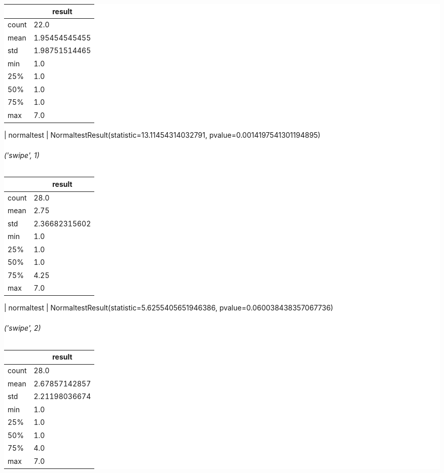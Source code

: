 |  |result |
| -|------ |
| count|22.0 |
| mean|1.95454545455 |
| std|1.98751514465 |
| min|1.0 |
| 25%|1.0 |
| 50%|1.0 |
| 75%|1.0 |
| max|7.0 |

| normaltest
| NormaltestResult(statistic=13.11454314032791, pvalue=0.0014197541301194895)

###### ('swipe', 1)

|  |result |
| -|------ |
| count|28.0 |
| mean|2.75 |
| std|2.36682315602 |
| min|1.0 |
| 25%|1.0 |
| 50%|1.0 |
| 75%|4.25 |
| max|7.0 |

| normaltest
| NormaltestResult(statistic=5.6255405651946386, pvalue=0.060038438357067736)

###### ('swipe', 2)

|  |result |
| -|------ |
| count|28.0 |
| mean|2.67857142857 |
| std|2.21198036674 |
| min|1.0 |
| 25%|1.0 |
| 50%|1.0 |
| 75%|4.0 |
| max|7.0 |